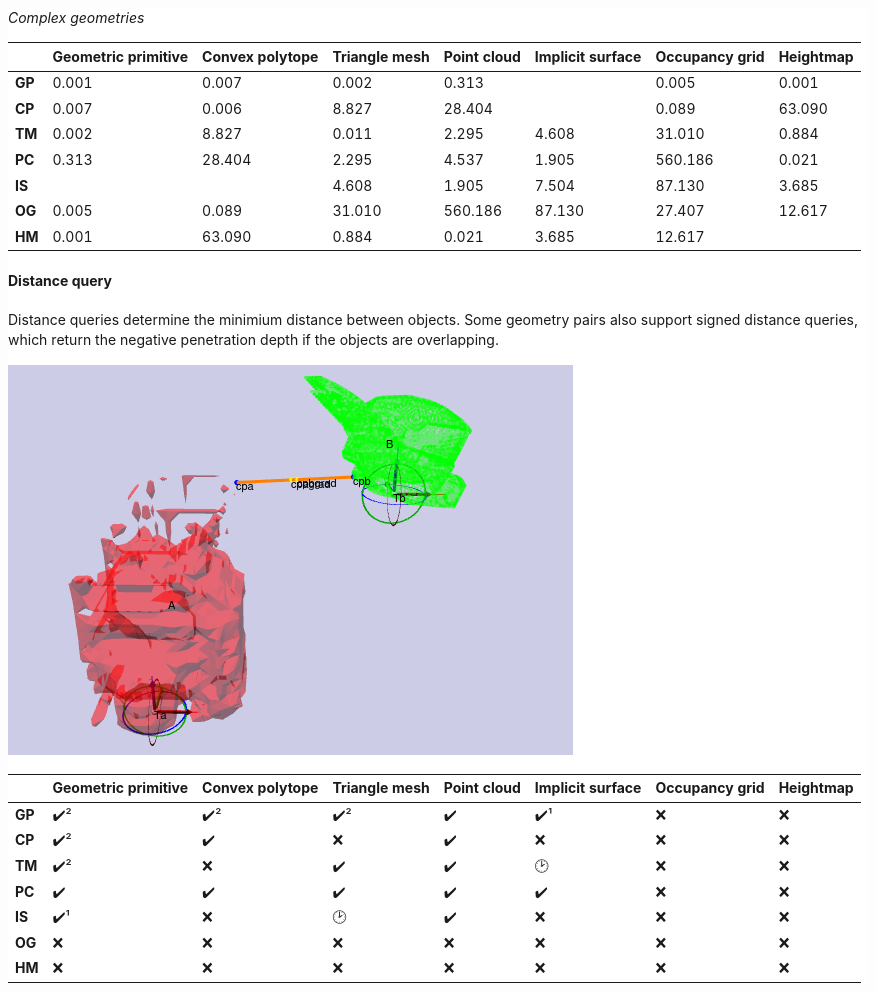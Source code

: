 *Complex geometries*

|  | Geometric primitive | Convex polytope | Triangle mesh | Point cloud | Implicit surface | Occupancy grid | Heightmap |
|-------|-------|-------|-------|-------|-------|-------|-------|
|**GP** | 0.001 | 0.007 | 0.002 | 0.313 |       | 0.005 | 0.001 | 
|**CP** | 0.007 | 0.006 | 8.827 | 28.404|       | 0.089 | 63.090| 
|**TM** | 0.002 | 8.827 | 0.011 | 2.295 | 4.608 | 31.010| 0.884 | 
|**PC** | 0.313 | 28.404| 2.295 | 4.537 | 1.905 |560.186| 0.021 | 
|**IS** |       |       | 4.608 | 1.905 | 7.504 | 87.130| 3.685 | 
|**OG** | 0.005 | 0.089 |31.010 |560.186| 87.130| 27.407| 12.617|  
|**HM** | 0.001 |63.090 | 0.884 | 0.021 | 3.685 |12.617 |       |



#### Distance query

Distance queries determine the minimium distance between objects.  Some geometry pairs also support signed distance queries, which return the negative penetration depth if the objects are overlapping.  

![Distance example](images/distance.png)

|  | Geometric primitive | Convex polytope | Triangle mesh | Point cloud | Implicit surface | Occupancy grid | Heightmap |
|-------|----|----|----|----|----|----|----|
|**GP** | ✔️² | ✔️² | ✔️² | ✔️  | ✔️¹ | ❌ | ❌ |
|**CP** | ✔️² | ✔️  | ❌ | ✔️  | ❌ | ❌ | ❌ |
|**TM** | ✔️² | ❌ | ✔️  | ✔️  | 🕑 | ❌ | ❌ |
|**PC** | ✔️  | ✔️  | ✔️  | ✔️  | ✔️  | ❌ | ❌ |
|**IS** | ✔️¹ | ❌ | 🕑 | ✔️  | ❌ | ❌ | ❌ |
|**OG** | ❌ | ❌ | ❌ | ❌ | ❌ | ❌ | ❌ |
|**HM** | ❌ | ❌ | ❌ | ❌ | ❌ | ❌ | ❌ |
